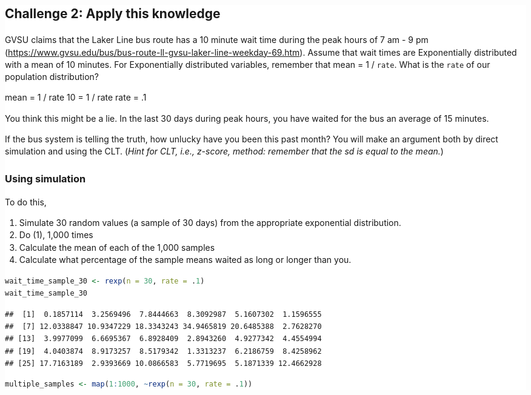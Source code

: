 ## Challenge 2: Apply this knowledge

GVSU claims that the Laker Line bus route has a 10 minute wait time
during the peak hours of 7 am - 9 pm
(<https://www.gvsu.edu/bus/bus-route-ll-gvsu-laker-line-weekday-69.htm>).
Assume that wait times are Exponentially distributed with a mean of 10
minutes. For Exponentially distributed variables, remember that mean = 1
/ `rate`. What is the `rate` of our population distribution?

mean = 1 / rate 10 = 1 / rate rate = .1

You think this might be a lie. In the last 30 days during peak hours,
you have waited for the bus an average of 15 minutes.

If the bus system is telling the truth, how unlucky have you been this
past month? You will make an argument both by direct simulation and
using the CLT. (*Hint for CLT, i.e., z-score, method: remember that the
sd is equal to the mean.*)

### Using simulation

To do this,

1.  Simulate 30 random values (a sample of 30 days) from the appropriate
    exponential distribution.
2.  Do (1), 1,000 times
3.  Calculate the mean of each of the 1,000 samples
4.  Calculate what percentage of the sample means waited as long or
    longer than you.

``` r
wait_time_sample_30 <- rexp(n = 30, rate = .1)
wait_time_sample_30
```

    ##  [1]  0.1857114  3.2569496  7.8444663  8.3092987  5.1607302  1.1596555
    ##  [7] 12.0338847 10.9347229 18.3343243 34.9465819 20.6485388  2.7628270
    ## [13]  3.9977099  6.6695367  6.8928409  2.8943260  4.9277342  4.4554994
    ## [19]  4.0403874  8.9173257  8.5179342  1.3313237  6.2186759  8.4258962
    ## [25] 17.7163189  2.9393669 10.0866583  5.7719695  5.1871339 12.4662928

``` r
multiple_samples <- map(1:1000, ~rexp(n = 30, rate = .1))
```
